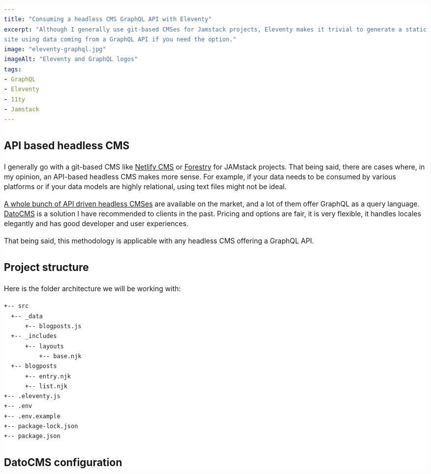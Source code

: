 ```yaml
---
title: "Consuming a headless CMS GraphQL API with Eleventy"
excerpt: "Although I generally use git-based CMSes for Jamstack projects, Eleventy makes it trivial to generate a static site using data coming from a GraphQL API if you need the option."
image: "eleventy-graphql.jpg"
imageAlt: "Eleventy and GraphQL logos"
tags:
- GraphQL
- Eleventy
- 11ty
- Jamstack
---
```


## API based headless CMS

I generally go with a git-based CMS like [Netlify CMS](https://www.netlifycms.org/) or [Forestry](https://forestry.io/) for JAMstack projects. That being said, there are cases where, in my opinion, an API-based headless CMS makes more sense. For example, if your data needs to be consumed by various platforms or if your data models are highly relational, using text files might not be ideal.

[A whole bunch of API driven headless CMSes](https://headlesscms.org/) are available on the market, and a lot of them offer GraphQL as a query language. [DatoCMS](https://www.datocms.com/) is a solution I have recommended to clients in the past. Pricing and options are fair, it is very flexible, it handles locales elegantly and has good developer and user experiences.

That being said, this methodology is applicable with any headless CMS offering a GraphQL API.

## Project structure

Here is the folder architecture we will be working with:

```text
+-- src
  +-- _data
      +-- blogposts.js
  +-- _includes
      +-- layouts
          +-- base.njk
  +-- blogposts
      +-- entry.njk
      +-- list.njk
+-- .eleventy.js
+-- .env
+-- .env.example
+-- package-lock.json
+-- package.json
```

## DatoCMS configuration
